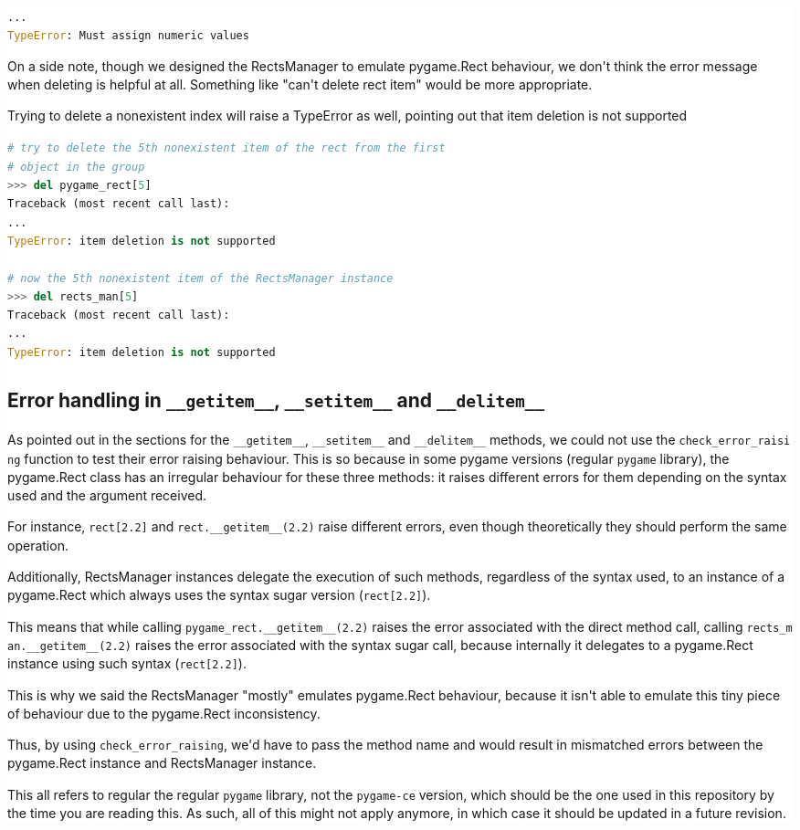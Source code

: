 ```python
...
TypeError: Must assign numeric values

```

On a side note, though we designed the RectsManager to emulate pygame.Rect behaviour, we don't think the error message when deleting is helpful at all. Something like "can't delete rect item" would be more appropriate.

Trying to delete a nonexistent index will raise a TypeError as well, pointing out that item deletion is not supported

```python
# try to delete the 5th nonexistent item of the rect from the first
# object in the group
>>> del pygame_rect[5]
Traceback (most recent call last):
...
TypeError: item deletion is not supported

# now the 5th nonexistent item of the RectsManager instance
>>> del rects_man[5]
Traceback (most recent call last):
...
TypeError: item deletion is not supported

```

## Error handling in `__getitem__`, `__setitem__` and `__delitem__`

As pointed out in the sections for the `__getitem__`, `__setitem__` and `__delitem__` methods, we could not use the `check_error_raising` function to test their error raising behaviour. This is so because in some pygame versions (regular `pygame` library), the pygame.Rect class has an irregular behaviour for these three methods: it raises different errors for them depending on the syntax used and the argument received.

For instance, `rect[2.2]` and `rect.__getitem__(2.2)` raise different errors, even though theoretically they should perform the same operation.

Additionally, RectsManager instances delegate the execution of such methods, regardless of the syntax used, to an instance of a pygame.Rect which always uses the syntax sugar version (`rect[2.2]`).

This means that while calling `pygame_rect.__getitem__(2.2)` raises the error associated with the direct method call, calling `rects_man.__getitem__(2.2)` raises the error associated with the syntax sugar call, because internally it delegates to a pygame.Rect instance using such syntax (`rect[2.2]`).

This is why we said the RectsManager "mostly" emulates pygame.Rect behaviour, because it isn't able to emulate this tiny piece of behaviour due to the pygame.Rect inconsistency.

Thus, by using `check_error_raising`, we'd have to pass the method name and would result in mismatched errors between the pygame.Rect instance and RectsManager instance.

This all refers to regular the regular `pygame` library, not the `pygame-ce` version, which should be the one used in this repository by the time you are reading this. As such, all of this might not apply anymore, in which case it should be updated in a future revision.
